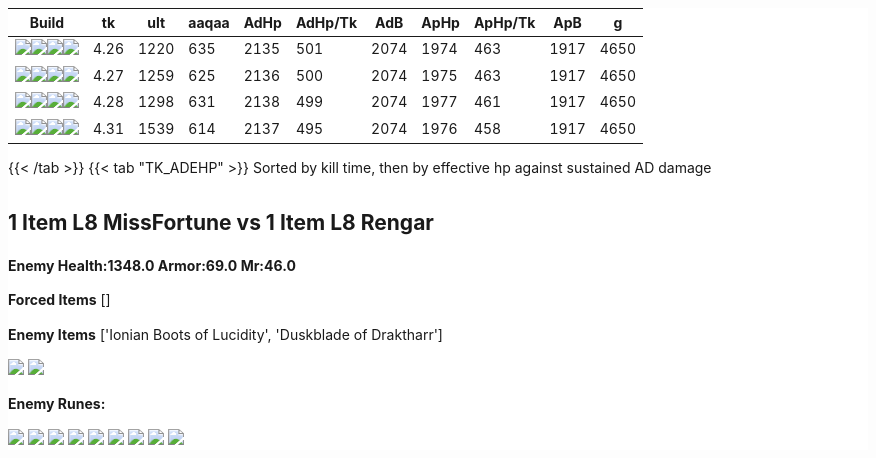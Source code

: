



 Build |tk|ult|aaqaa|AdHp|AdHp/Tk|AdB|ApHp|ApHp/Tk|ApB|g
-|-|-|-|-|-|-|-|-|-|-
![](/item/6672.png)![](/item/2422.png)![](/item/1053.png)![](/item/1055.png)|4.26|1220|635|2135|501|2074|1974|463|1917|4650
![](/item/3087.png)![](/item/2422.png)![](/item/1053.png)![](/item/1055.png)|4.27|1259|625|2136|500|2074|1975|463|1917|4650
![](/item/3095.png)![](/item/2422.png)![](/item/1053.png)![](/item/1055.png)|4.28|1298|631|2138|499|2074|1977|461|1917|4650
![](/item/6676.png)![](/item/2422.png)![](/item/1053.png)![](/item/1055.png)|4.31|1539|614|2137|495|2074|1976|458|1917|4650
{{< /tab >}}
{{< tab "TK_ADEHP" >}}
Sorted by kill time, then by effective hp against sustained AD damage
## 1 Item L8 MissFortune vs 1 Item L8 Rengar

**Enemy Health:1348.0 Armor:69.0 Mr:46.0**


**Forced Items** []








**Enemy Items** ['Ionian Boots of Lucidity', 'Duskblade of Draktharr']





![](/item/3158.png)
![](/item/6691.png)



**Enemy Runes:**





![](/Styles/Inspiration/FirstStrike/FirstStrike.png)
![](/Styles/Inspiration/MagicalFootwear/MagicalFootwear.png)
![](/Styles/Inspiration/FuturesMarket/FuturesMarket.png)
![](/Styles/Inspiration/CosmicInsight/CosmicInsight.png)
![](/Styles/Domination/SuddenImpact/SuddenImpact.png)
![](/Styles/Domination/TreasureHunter/TreasureHunter.png)
![](/StatMods/StatModsAdaptiveForceIcon.png)
![](/StatMods/StatModsAdaptiveForceIcon.png)
![](/StatMods/StatModsArmorIcon.png)
